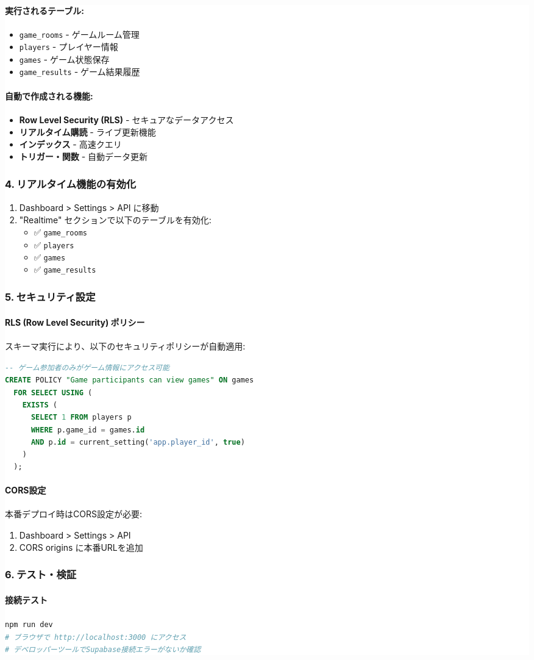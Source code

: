 #### 実行されるテーブル:

- `game_rooms` - ゲームルーム管理
- `players` - プレイヤー情報
- `games` - ゲーム状態保存
- `game_results` - ゲーム結果履歴

#### 自動で作成される機能:

- **Row Level Security (RLS)** - セキュアなデータアクセス
- **リアルタイム購読** - ライブ更新機能
- **インデックス** - 高速クエリ
- **トリガー・関数** - 自動データ更新

### 4. リアルタイム機能の有効化

1. Dashboard > Settings > API に移動
2. "Realtime" セクションで以下のテーブルを有効化:
   - ✅ `game_rooms`
   - ✅ `players`
   - ✅ `games`
   - ✅ `game_results`

### 5. セキュリティ設定

#### RLS (Row Level Security) ポリシー

スキーマ実行により、以下のセキュリティポリシーが自動適用:

```sql
-- ゲーム参加者のみがゲーム情報にアクセス可能
CREATE POLICY "Game participants can view games" ON games
  FOR SELECT USING (
    EXISTS (
      SELECT 1 FROM players p
      WHERE p.game_id = games.id
      AND p.id = current_setting('app.player_id', true)
    )
  );
```

#### CORS設定

本番デプロイ時はCORS設定が必要:

1. Dashboard > Settings > API
2. CORS origins に本番URLを追加

### 6. テスト・検証

#### 接続テスト

```bash
npm run dev
# ブラウザで http://localhost:3000 にアクセス
# デベロッパーツールでSupabase接続エラーがないか確認
```

